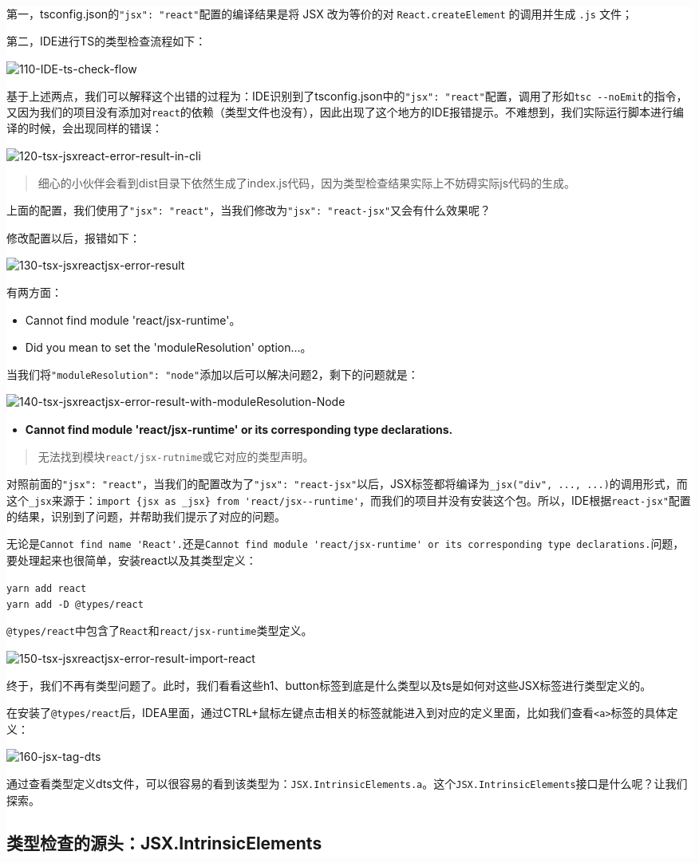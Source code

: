 第一，tsconfig.json的`"jsx": "react"`配置的编译结果是将 JSX 改为等价的对 `React.createElement` 的调用并生成 `.js` 文件；

第二，IDE进行TS的类型检查流程如下：

![110-IDE-ts-check-flow](https://src-1252109805.cos.ap-chengdu.myqcloud.com/images/post/2023-04-18/110-IDE-ts-check-flow.png)

基于上述两点，我们可以解释这个出错的过程为：IDE识别到了tsconfig.json中的`"jsx": "react"`配置，调用了形如`tsc --noEmit`的指令，又因为我们的项目没有添加对`react`的依赖（类型文件也没有），因此出现了这个地方的IDE报错提示。不难想到，我们实际运行脚本进行编译的时候，会出现同样的错误：

![120-tsx-jsxreact-error-result-in-cli](https://src-1252109805.cos.ap-chengdu.myqcloud.com/images/post/2023-04-18/120-tsx-jsxreact-error-result-in-cli.png)

> 细心的小伙伴会看到dist目录下依然生成了index.js代码，因为类型检查结果实际上不妨碍实际js代码的生成。

上面的配置，我们使用了`"jsx": "react"`，当我们修改为`"jsx": "react-jsx"`又会有什么效果呢？

修改配置以后，报错如下：

![130-tsx-jsxreactjsx-error-result](https://src-1252109805.cos.ap-chengdu.myqcloud.com/images/post/2023-04-18/130-tsx-jsxreactjsx-error-result.png)

有两方面：

- Cannot find module 'react/jsx-runtime'。

- Did you mean to set the 'moduleResolution' option...。

当我们将`"moduleResolution": "node"`添加以后可以解决问题2，剩下的问题就是：

![140-tsx-jsxreactjsx-error-result-with-moduleResolution-Node](https://src-1252109805.cos.ap-chengdu.myqcloud.com/images/post/2023-04-18/140-tsx-jsxreactjsx-error-result-with-moduleResolution-Node.png)

- **Cannot find module 'react/jsx-runtime' or its corresponding type declarations.**

> 无法找到模块`react/jsx-rutnime`或它对应的类型声明。

对照前面的`"jsx": "react"`，当我们的配置改为了`"jsx": "react-jsx"`以后，JSX标签都将编译为`_jsx("div", ..., ...)`的调用形式，而这个`_jsx`来源于：`import {jsx as _jsx} from 'react/jsx--runtime'`，而我们的项目并没有安装这个包。所以，IDE根据`react-jsx"`配置的结果，识别到了问题，并帮助我们提示了对应的问题。

无论是`Cannot find name 'React'.`还是`Cannot find module 'react/jsx-runtime' or its corresponding type declarations.`问题，要处理起来也很简单，安装react以及其类型定义：

```shell
yarn add react
yarn add -D @types/react
```

`@types/react`中包含了`React`和`react/jsx-runtime`类型定义。

![150-tsx-jsxreactjsx-error-result-import-react](https://src-1252109805.cos.ap-chengdu.myqcloud.com/images/post/2023-04-18/150-tsx-jsxreactjsx-error-result-import-react.png)

终于，我们不再有类型问题了。此时，我们看看这些h1、button标签到底是什么类型以及ts是如何对这些JSX标签进行类型定义的。

在安装了`@types/react`后，IDEA里面，通过CTRL+鼠标左键点击相关的标签就能进入到对应的定义里面，比如我们查看`<a>`标签的具体定义：

![160-jsx-tag-dts](https://src-1252109805.cos.ap-chengdu.myqcloud.com/images/post/2023-04-18/160-jsx-tag-dts.png)

通过查看类型定义dts文件，可以很容易的看到该类型为：`JSX.IntrinsicElements.a`。这个`JSX.IntrinsicElements`接口是什么呢？让我们探索。

## 类型检查的源头：JSX.IntrinsicElements
